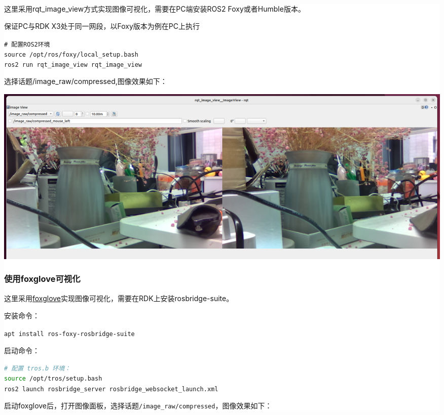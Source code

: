 这里采用rqt_image_view方式实现图像可视化，需要在PC端安装ROS2 Foxy或者Humble版本。

保证PC与RDK X3处于同一网段，以Foxy版本为例在PC上执行

```shell
# 配置ROS2环境
source /opt/ros/foxy/local_setup.bash
ros2 run rqt_image_view rqt_image_view
```

选择话题/image_raw/compressed,图像效果如下：

![](./image/rqt-result.png)


### 使用foxglove可视化

这里采用[foxglove](https://foxglove.dev/studio)实现图像可视化，需要在RDK上安装rosbridge-suite。

安装命令：

```bash
apt install ros-foxy-rosbridge-suite
```

启动命令：

```bash
# 配置 tros.b 环境：
source /opt/tros/setup.bash
ros2 launch rosbridge_server rosbridge_websocket_launch.xml
```

启动foxglove后，打开图像面板，选择话题`/image_raw/compressed`，图像效果如下：
